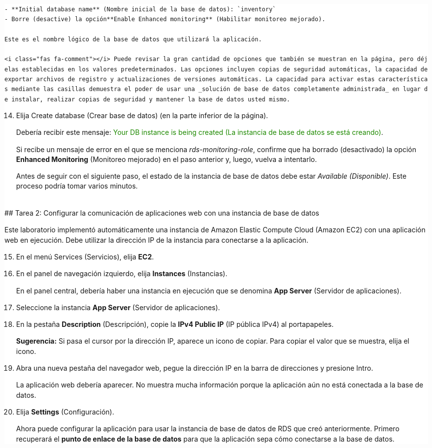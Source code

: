     - **Initial database name** (Nombre inicial de la base de datos): `inventory`
    - Borre (desactive) la opción**Enable Enhanced monitoring** (Habilitar monitoreo mejorado).

    Este es el nombre lógico de la base de datos que utilizará la aplicación.

    <i class="fas fa-comment"></i> Puede revisar la gran cantidad de opciones que también se muestran en la página, pero déjelas establecidas en los valores predeterminados. Las opciones incluyen copias de seguridad automáticas, la capacidad de exportar archivos de registro y actualizaciones de versiones automáticas. La capacidad para activar estas características mediante las casillas demuestra el poder de usar una _solución de base de datos completamente administrada_ en lugar de instalar, realizar copias de seguridad y mantener la base de datos usted mismo.

14. Elija <span id="ssb_orange">Create database</span> (Crear base de datos) (en la parte inferior de la página).

    Debería recibir este mensaje: <span style="color:#1e8900;">Your DB instance is being created (La instancia de base de datos se está creando)</span>.

    <i class="fas fa-exclamation-triangle"></i> Si recibe un mensaje de error en el que se menciona _rds-monitoring-role_, confirme que ha borrado (desactivado) la opción **Enhanced Monitoring** (Monitoreo mejorado) en el paso anterior y, luego, vuelva a intentarlo.

    Antes de seguir con el siguiente paso, el estado de la instancia de base de datos debe estar *Available (Disponible)*. Este proceso podría tomar varios minutos.

<br/>
## Tarea 2: Configurar la comunicación de aplicaciones web con una instancia de base de datos

Este laboratorio implementó automáticamente una instancia de Amazon Elastic Compute Cloud (Amazon EC2) con una aplicación web en ejecución. Debe utilizar la dirección IP de la instancia para conectarse a la aplicación.

15. En el menú <span id="ssb_services">Services<i class="fas fa-angle-down"></i></span> (Servicios), elija **EC2**.

16. En el panel de navegación izquierdo, elija **Instances** (Instancias).

    En el panel central, debería haber una instancia en ejecución que se denomina **App Server** (Servidor de aplicaciones).

17. Seleccione la instancia **App Server** (Servidor de aplicaciones).

18. En la pestaña **Description** (Descripción), copie la **IPv4 Public IP** (IP pública IPv4) al portapapeles.

    **Sugerencia:** Si pasa el cursor por la dirección IP, aparece un icono de <i class="far fa-copy"></i> copiar. Para copiar el valor que se muestra, elija el icono.

19. Abra una nueva pestaña del navegador web, pegue la dirección IP en la barra de direcciones y presione Intro.

    La aplicación web debería aparecer. No muestra mucha información porque la aplicación aún no está conectada a la base de datos.

20. Elija <i class="fas fa-cog" aria-hidden="true"></i>**Settings** (Configuración).

    Ahora puede configurar la aplicación para usar la instancia de base de datos de RDS que creó anteriormente. Primero recuperará el **punto de enlace de la base de datos** para que la aplicación sepa cómo conectarse a la base de datos.
